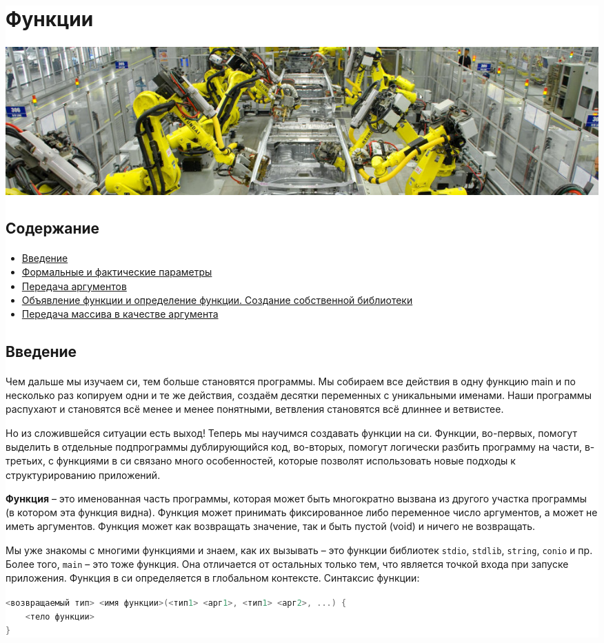 # Функции

![Функции](./Pictures/25_01_c_functions_theme.jpg)

## Содержание

+ [Введение](#введение)
+ [Формальные и фактические параметры](#формальные-и-фактические-параметры)
+ [Передача аргументов](#передача-аргументов)
+ [Объявление функции и определение функции. Создание собственной библиотеки](#объявление-функции-и-определение-функции-создание-собственной-библиотеки)
+ [Передача массива в качестве аргумента](#передача-массива-в-качестве-аргумента)

## Введение

Чем дальше мы изучаем си, тем больше становятся программы. Мы собираем все действия в одну функцию main и по несколько раз копируем одни и те же действия, создаём десятки переменных с уникальными именами. Наши программы распухают и становятся всё менее и менее понятными, ветвления становятся всё длиннее и ветвистее.

Но из сложившейся ситуации есть выход! Теперь мы научимся создавать функции на си. Функции, во-первых, помогут выделить в отдельные подпрограммы дублирующийся код, во-вторых, помогут логически разбить программу на части, в-третьих, с функциями в си связано много особенностей, которые позволят использовать новые подходы к структурированию приложений.

**Функция** – это именованная часть программы, которая может быть многократно вызвана из другого участка программы (в котором эта функция видна). Функция может принимать фиксированное либо переменное число аргументов, а может не иметь аргументов. Функция может как возвращать значение, так и быть пустой (void) и ничего не возвращать.

Мы уже знакомы с многими функциями и знаем, как их вызывать – это функции библиотек `stdio`, `stdlib`, `string`, `conio` и пр. Более того, `main` – это тоже функция. Она отличается от остальных только тем, что является точкой входа при запуске приложения.
Функция в си определяется в глобальном контексте. Синтаксис функции:

```c
<возвращаемый тип> <имя функции>(<тип1> <арг1>, <тип1> <арг2>, ...) {
    <тело функции>
}
```
